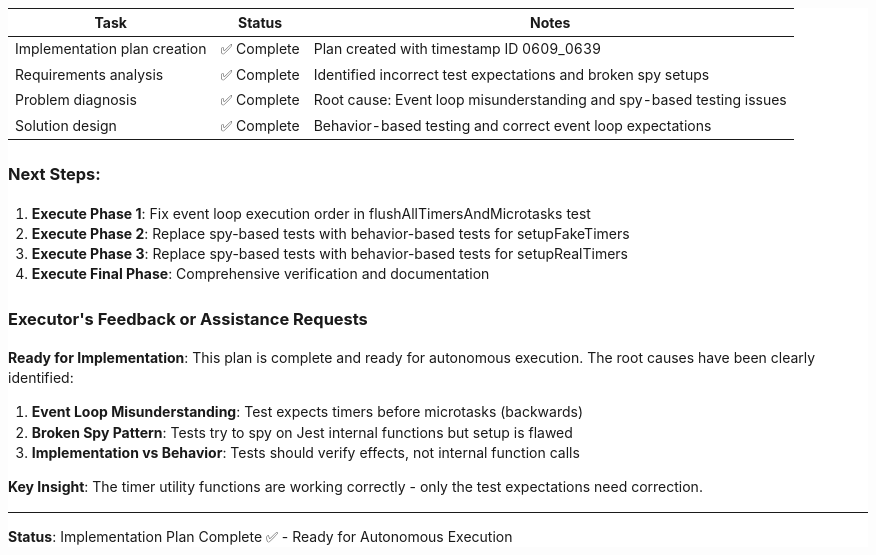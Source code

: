 | Task | Status | Notes |
|------|--------|-------|
| Implementation plan creation | ✅ Complete | Plan created with timestamp ID 0609_0639 |
| Requirements analysis | ✅ Complete | Identified incorrect test expectations and broken spy setups |
| Problem diagnosis | ✅ Complete | Root cause: Event loop misunderstanding and spy-based testing issues |
| Solution design | ✅ Complete | Behavior-based testing and correct event loop expectations |

### Next Steps:
1. **Execute Phase 1**: Fix event loop execution order in flushAllTimersAndMicrotasks test
2. **Execute Phase 2**: Replace spy-based tests with behavior-based tests for setupFakeTimers
3. **Execute Phase 3**: Replace spy-based tests with behavior-based tests for setupRealTimers
4. **Execute Final Phase**: Comprehensive verification and documentation

### Executor's Feedback or Assistance Requests
**Ready for Implementation**: This plan is complete and ready for autonomous execution. The root causes have been clearly identified:

1. **Event Loop Misunderstanding**: Test expects timers before microtasks (backwards)
2. **Broken Spy Pattern**: Tests try to spy on Jest internal functions but setup is flawed
3. **Implementation vs Behavior**: Tests should verify effects, not internal function calls

**Key Insight**: The timer utility functions are working correctly - only the test expectations need correction.

---

**Status**: Implementation Plan Complete ✅ - Ready for Autonomous Execution
